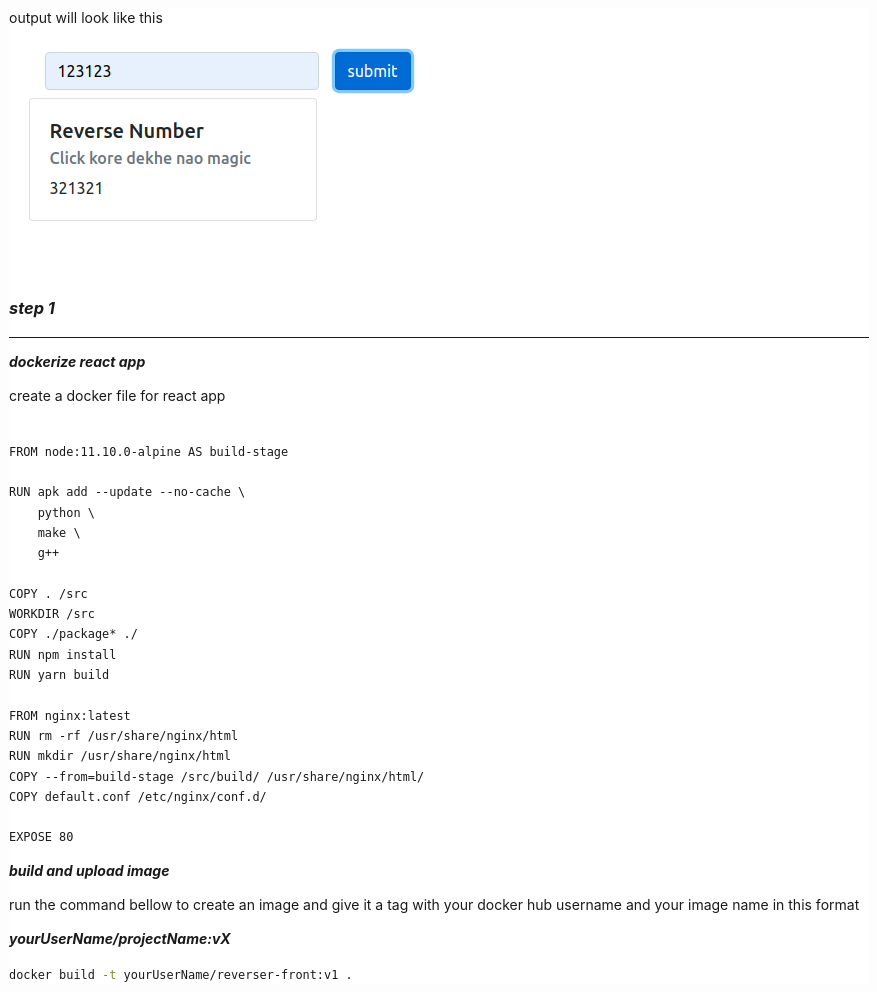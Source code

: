 output will look like this

![Output image](images/output.png)

<br>

### ***step 1***
---
***dockerize react app***

create a docker file for react app
```Docker 
 
FROM node:11.10.0-alpine AS build-stage

RUN apk add --update --no-cache \
    python \
    make \
    g++

COPY . /src
WORKDIR /src
COPY ./package* ./
RUN npm install
RUN yarn build

FROM nginx:latest
RUN rm -rf /usr/share/nginx/html
RUN mkdir /usr/share/nginx/html
COPY --from=build-stage /src/build/ /usr/share/nginx/html/
COPY default.conf /etc/nginx/conf.d/

EXPOSE 80
```

***build and upload image***

run the command bellow to create an image and give it a tag with your docker hub username and your image name in this format

***yourUserName/projectName:vX***

```bash
docker build -t yourUserName/reverser-front:v1 .
```
